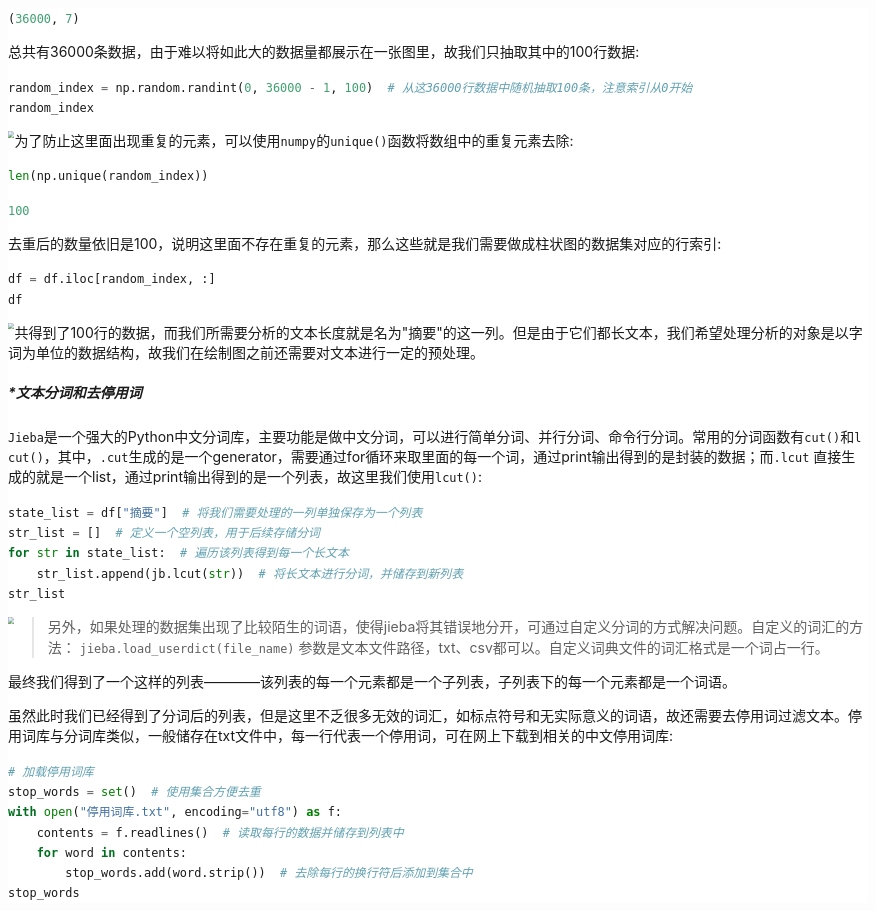 ```py
(36000, 7)
```

总共有36000条数据，由于难以将如此大的数据量都展示在一张图里，故我们只抽取其中的100行数据:

```py
random_index = np.random.randint(0, 36000 - 1, 100)  # 从这36000行数据中随机抽取100条，注意索引从0开始
random_index
```

<img src="../../Pictures/数据分析/微信截图_20231103094548.png" align="left" style="zoom:40%;" />

为了防止这里面出现重复的元素，可以使用`numpy`的`unique()`函数将数组中的重复元素去除:

```py
len(np.unique(random_index))
```

```py
100
```

去重后的数量依旧是100，说明这里面不存在重复的元素，那么这些就是我们需要做成柱状图的数据集对应的行索引:

```py
df = df.iloc[random_index, :]
df
```

<img src="../../Pictures/数据分析/微信截图_20231103095716.png" align="left" style="zoom:40%;" />

共得到了100行的数据，而我们所需要分析的文本长度就是名为"摘要"的这一列。但是由于它们都长文本，我们希望处理分析的对象是以字词为单位的数据结构，故我们在绘制图之前还需要对文本进行一定的预处理。

##### *文本分词和去停用词

`Jieba`是一个强大的Python中文分词库，主要功能是做中文分词，可以进行简单分词、并行分词、命令行分词。常用的分词函数有`cut()`和`lcut()`，其中，`.cut`生成的是一个generator，需要通过for循环来取里面的每一个词，通过print输出得到的是封装的数据；而`.lcut` 直接生成的就是一个list，通过print输出得到的是一个列表，故这里我们使用`lcut()`:	

```py
state_list = df["摘要"]  # 将我们需要处理的一列单独保存为一个列表
str_list = []  # 定义一个空列表，用于后续存储分词
for str in state_list:  # 遍历该列表得到每一个长文本
    str_list.append(jb.lcut(str))  # 将长文本进行分词，并储存到新列表
str_list
```

<img src="../../Pictures/数据分析/微信截图_20231103100801.png" align="left" style="zoom:40%;" />

> 另外，如果处理的数据集出现了比较陌生的词语，使得jieba将其错误地分开，可通过自定义分词的方式解决问题。自定义的词汇的方法： `jieba.load_userdict(file_name)` 参数是文本文件路径，txt、csv都可以。自定义词典文件的词汇格式是一个词占一行。

最终我们得到了一个这样的列表————该列表的每一个元素都是一个子列表，子列表下的每一个元素都是一个词语。

虽然此时我们已经得到了分词后的列表，但是这里不乏很多无效的词汇，如标点符号和无实际意义的词语，故还需要去停用词过滤文本。停用词库与分词库类似，一般储存在txt文件中，每一行代表一个停用词，可在网上下载到相关的中文停用词库:

```py
# 加载停用词库
stop_words = set()  # 使用集合方便去重
with open("停用词库.txt", encoding="utf8") as f:
    contents = f.readlines()  # 读取每行的数据并储存到列表中
    for word in contents:
        stop_words.add(word.strip())  # 去除每行的换行符后添加到集合中
stop_words
```
